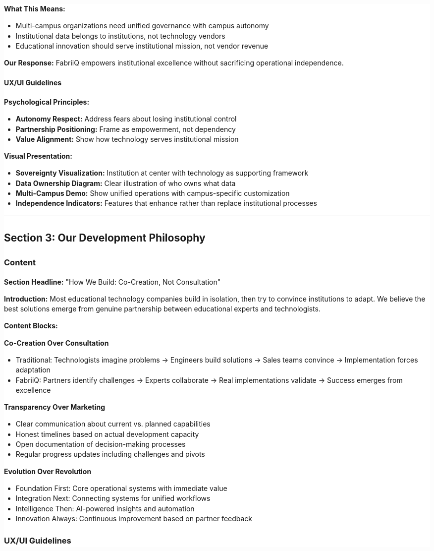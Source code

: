 **What This Means:**
- Multi-campus organizations need unified governance with campus autonomy
- Institutional data belongs to institutions, not technology vendors
- Educational innovation should serve institutional mission, not vendor revenue

**Our Response:** FabriiQ empowers institutional excellence without sacrificing operational independence.

#### UX/UI Guidelines
**Psychological Principles:**
- **Autonomy Respect:** Address fears about losing institutional control
- **Partnership Positioning:** Frame as empowerment, not dependency
- **Value Alignment:** Show how technology serves institutional mission

**Visual Presentation:**
- **Sovereignty Visualization:** Institution at center with technology as supporting framework
- **Data Ownership Diagram:** Clear illustration of who owns what data
- **Multi-Campus Demo:** Show unified operations with campus-specific customization
- **Independence Indicators:** Features that enhance rather than replace institutional processes

---

## Section 3: Our Development Philosophy

### Content
**Section Headline:** "How We Build: Co-Creation, Not Consultation"

**Introduction:**
Most educational technology companies build in isolation, then try to convince institutions to adapt. We believe the best solutions emerge from genuine partnership between educational experts and technologists.

**Content Blocks:**

**Co-Creation Over Consultation**
- Traditional: Technologists imagine problems → Engineers build solutions → Sales teams convince → Implementation forces adaptation
- FabriiQ: Partners identify challenges → Experts collaborate → Real implementations validate → Success emerges from excellence

**Transparency Over Marketing**
- Clear communication about current vs. planned capabilities
- Honest timelines based on actual development capacity
- Open documentation of decision-making processes
- Regular progress updates including challenges and pivots

**Evolution Over Revolution**
- Foundation First: Core operational systems with immediate value
- Integration Next: Connecting systems for unified workflows
- Intelligence Then: AI-powered insights and automation
- Innovation Always: Continuous improvement based on partner feedback

### UX/UI Guidelines
